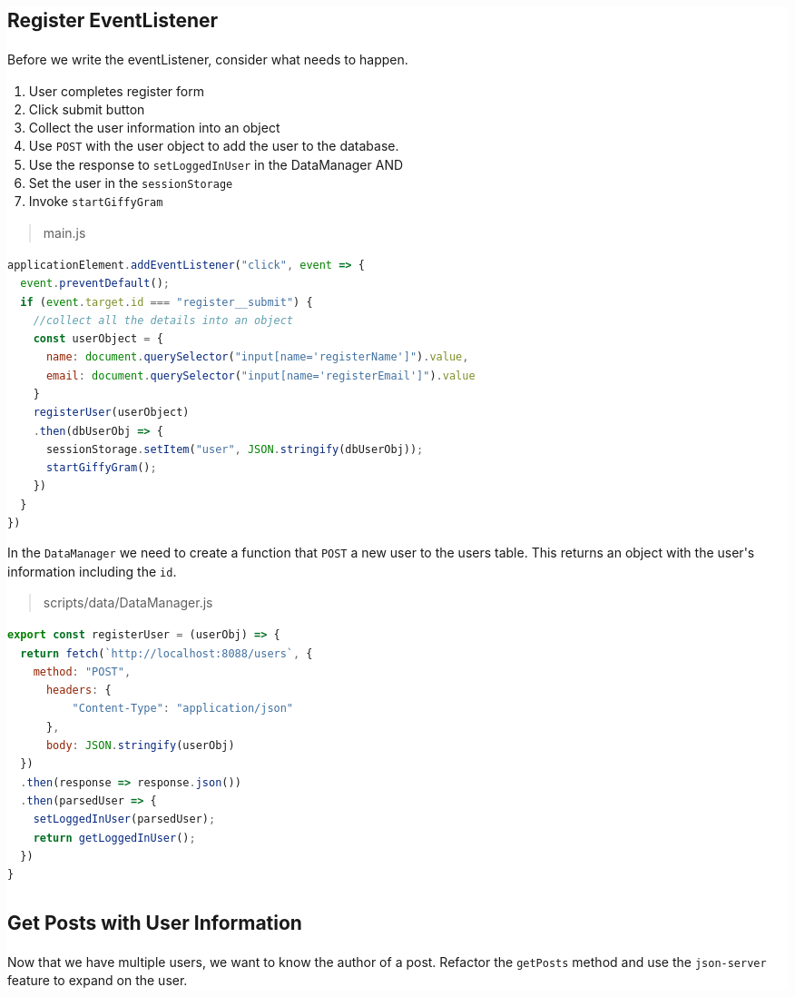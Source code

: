 ## Register EventListener

Before we write the eventListener, consider what needs to happen. 
1. User completes register form
1. Click submit button
1. Collect the user information into an object
1. Use `POST` with the user object to add the user to the database.
1. Use the response to `setLoggedInUser` in the DataManager AND
1. Set the user in the `sessionStorage`
1. Invoke `startGiffyGram`

> main.js
```js
applicationElement.addEventListener("click", event => {
  event.preventDefault();
  if (event.target.id === "register__submit") {
    //collect all the details into an object
    const userObject = {
      name: document.querySelector("input[name='registerName']").value,
      email: document.querySelector("input[name='registerEmail']").value
    }
    registerUser(userObject)
    .then(dbUserObj => {
      sessionStorage.setItem("user", JSON.stringify(dbUserObj));
      startGiffyGram();
    })
  }
})

```

In the `DataManager` we need to create a function that `POST` a new user to the users table. This returns an object with the user's information including the `id`.

> scripts/data/DataManager.js

```js
export const registerUser = (userObj) => {
  return fetch(`http://localhost:8088/users`, {
    method: "POST",
      headers: {
          "Content-Type": "application/json"
      },
      body: JSON.stringify(userObj)
  })
  .then(response => response.json())
  .then(parsedUser => {
    setLoggedInUser(parsedUser);
    return getLoggedInUser();
  })
}
```
## Get Posts with User Information
Now that we have multiple users, we want to know the author of a post. Refactor the `getPosts` method and use the `json-server` feature to expand on the user.

